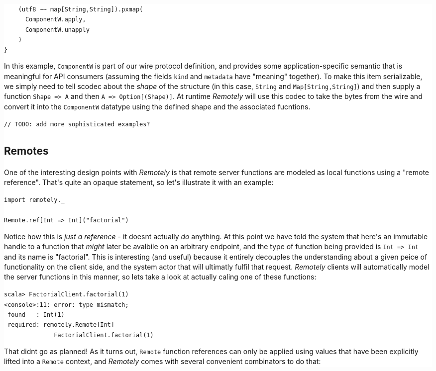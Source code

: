 ```
    (utf8 ~~ map[String,String]).pxmap(
      ComponentW.apply,
      ComponentW.unapply
    )
}

```

In this example, `ComponentW` is part of our wire protocol definition, and provides some application-specific semantic that is meaningful for API consumers (assuming the fields `kind` and `metadata` have "meaning" together). To make this item serializable, we simply need to tell scodec about the *shape* of the structure (in this case, `String` and `Map[String,String]`) and then supply a function `Shape => A` and then `A => Option[(Shape)]`. At runtime *Remotely* will use this codec to take the bytes from the wire and convert it into the `ComponentW` datatype using the defined shape and the associated fucntions.


```
// TODO: add more sophisticated examples?

```

<a name="references"></a>

## Remotes

One of the interesting design points with *Remotely* is that remote server functions are modeled as local functions using a "remote reference". That's quite an opaque statement, so let's illustrate it with an example:

```
import remotely._

Remote.ref[Int => Int]("factorial")
```

Notice how this is *just a reference* - it doesnt actually *do* anything. At this point we have told the system that here's an immutable handle to a function that *might* later be avalbile on an arbitrary endpoint, and the type of function being provided is `Int => Int` and its name is "factorial". This is interesting (and useful) because it entirely decouples the understanding about a given peice of functionality on the client side, and the system actor that will ultimatly fulfil that request. *Remotely* clients will automatically model the server functions in this manner, so lets take a look at actually caling one of these functions:

```
scala> FactorialClient.factorial(1)
<console>:11: error: type mismatch;
 found   : Int(1)
 required: remotely.Remote[Int]
              FactorialClient.factorial(1)
``` 

That didnt go as planned! As it turns out, `Remote` function references can only be applied using values that have been explicitly lifted into a `Remote`  context, and *Remotely* comes with several convenient combinators to do that:
